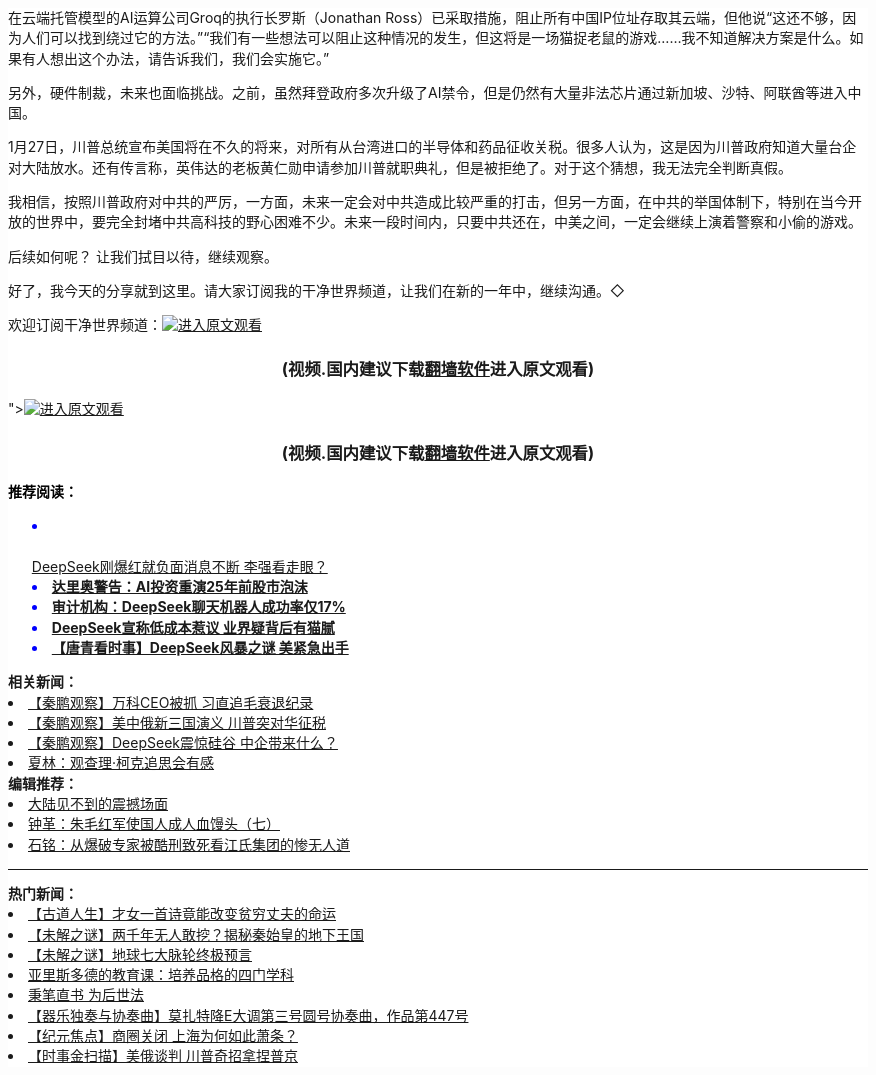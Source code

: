 <p>在云端托管模型的AI运算公司Groq的执行长罗斯（Jonathan Ross）已采取措施，阻止所有中国IP位址存取其云端，但他说“这还不够，因为人们可以找到绕过它的方法。”“我们有一些想法可以阻止这种情况的发生，但这将是一场猫捉老鼠的游戏……我不知道解决方案是什么。如果有人想出这个办法，请告诉我们，我们会实施它。”</p>
<p>另外，硬件制裁，未来也面临挑战。之前，虽然拜登政府多次升级了AI禁令，但是仍然有大量非法芯片通过新加坡、沙特、阿联酋等进入中国。</p>
<p>1月27日，川普总统宣布美国将在不久的将来，对所有从台湾进口的半导体和药品征收关税。很多人认为，这是因为川普政府知道大量台企对大陆放水。还有传言称，英伟达的老板黄仁勋申请参加川普就职典礼，但是被拒绝了。对于这个猜想，我无法完全判断真假。</p>
<p>我相信，按照川普政府对中共的严厉，一方面，未来一定会对中共造成比较严重的打击，但另一方面，在中共的举国体制下，特别在当今开放的世界中，要完全封堵中共高科技的野心困难不少。未来一段时间内，只要中共还在，中美之间，一定会继续上演着警察和小偷的游戏。</p>
<p>后续如何呢？ 让我们拭目以待，继续观察。</p>
<p>好了，我今天的分享就到这里。请大家订阅我的干净世界频道，让我们在新的一年中，继续沟通。◇</p>
<p>欢迎订阅干净世界频道：<ahref=""></a><a href="https://d2gp1icp8dv5pn.cloudfront.net/A0sc"><img width="600" src="https://raw.githubusercontent.com/1992513/djy/master/gb/300/djtsp.jpg" title="进入原文观看"  alt="进入原文观看"></a><h3 align=center>(视频.国内建议下载<a href="https://github.com/1992513/www/blob/master/README.md#8">翻墙软件</a>进入原文观看)</h3><a src="https://www.ganjing.com/zh-CN/channel/1eiqjdnq7go7cVXgAJjJp39H61270c">"></a><a href="https://d2gp1icp8dv5pn.cloudfront.net/A0sc"><img width="600" src="https://raw.githubusercontent.com/1992513/djy/master/gb/300/djtsp.jpg" title="进入原文观看"  alt="进入原文观看"></a><h3 align=center>(视频.国内建议下载<a href="https://github.com/1992513/www/blob/master/README.md#8">翻墙软件</a>进入原文观看)</h3><a src="https://www.ganjing.com/zh-CN/channel/1eiqjdnq7go7cVXgAJjJp39H61270c</a></p>
<p>《秦鹏观察》制作组</p>
<p>责任编辑：李昊#</p>
<div class="related-article" style="display: block;"><span style="color: #000;font-weight:bold;">推荐阅读：</span></div>
<ul class="related-posts"style="color: #0000ff; list-style: inside;">
<li><span style="font-weight:bold;display: inline-block;"><a style="color: #0000ff; " href=><a href="https://github.com/1992513/djy/blob/master/gb/25/1/31/n14426094.md#1" target="_blank" rel="noopener">DeepSeek刚爆红就负面消息不断 李强看走眼？</a></span></li>
<li><span style="font-weight:bold;display: inline-block;"><a style="color: #0000ff; " href=><a href="https://github.com/1992513/djy/blob/master/gb/25/1/28/n14424287.md#1" target="_blank" rel="noopener">达里奥警告：AI投资重演25年前股市泡沫</a></span></li>
<li><span style="font-weight:bold;display: inline-block;"><a style="color: #0000ff; " href=><a href="https://github.com/1992513/djy/blob/master/gb/25/1/29/n14425093.md#1" target="_blank" rel="noopener">审计机构：DeepSeek聊天机器人成功率仅17%</a></span></li>
<li><span style="font-weight:bold;display: inline-block;"><a style="color: #0000ff; " href=><a href="https://github.com/1992513/djy/blob/master/gb/25/1/28/n14423789.md#1" target="_blank" rel="noopener">DeepSeek宣称低成本惹议 业界疑背后有猫腻</a></span></li>
<li><span style="font-weight:bold;display: inline-block;"><a style="color: #0000ff; " href=><a href="https://github.com/1992513/djy/blob/master/gb/25/1/31/n14426076.md#1" target="_blank" rel="noopener">【唐青看时事】DeepSeek风暴之谜 美紧急出手</a></span></li>
</ul>
<strong>相关新闻：</strong>
<li><a href="https://github.com/1992513/djy/blob/master/gb/25/1/17/n14415283.md#1">【秦鹏观察】万科CEO被抓 习直追毛衰退纪录</a></li>
<li><a href="https://github.com/1992513/djy/blob/master/gb/25/1/23/n14420201.md#1">【秦鹏观察】美中俄新三国演义 川普突对华征税</a></li>
<li><a href="https://github.com/1992513/djy/blob/master/gb/25/1/27/n14423666.md#1">【秦鹏观察】DeepSeek震惊硅谷 中企带来什么？</a></li>
<li><a href="https://github.com/1992513/djy/blob/master/gb/25/9/29/n14604874.md#1">夏林：观查理·柯克追思会有感</a></li>
<strong>编辑推荐：</strong>
<li><a href="https://github.com/1992513/djy/blob/master/gb/13/11/27/n4020290.md?dfh#1" target="_blank">大陆见不到的震撼场面</a></li><li><a href="https://github.com/1992513/djy/blob/master/gb/17/10/23/n9759878.md#1" target="_blank">钟革：朱毛红军使国人成人血馒头（七）</a></li><li><a href="https://github.com/1992513/djy/blob/master/gb/15/9/5/n4520825.md#1" target="_blank">石铭：从爆破专家被酷刑致死看江氏集团的惨无人道</a></li><hr>
<strong>热门新闻：</strong>
<li><a href="https://github.com/1992513/djy/blob/master/gb/25/7/31/n14564212.md#1">【古道人生】才女一首诗竟能改变贫穷丈夫的命运</a></li>
<li><a href="https://github.com/1992513/djy/blob/master/gb/25/8/13/n14573085.md#1">【未解之谜】两千年无人敢挖？揭秘秦始皇的地下王国</a></li>
<li><a href="https://github.com/1992513/djy/blob/master/gb/25/8/9/n14570620.md#1">【未解之谜】地球七大脉轮终极预言</a></li>
<li><a href="https://github.com/1992513/djy/blob/master/gb/25/8/7/n14569067.md#1">亚里斯多德的教育课：培养品格的四门学科</a></li>
<li><a href="https://github.com/1992513/djy/blob/master/gb/15/12/4/n4588708.md#1">秉笔直书 为后世法</a></li>
<li><a href="https://github.com/1992513/djy/blob/master/gb/22/4/4/n13695331.md#1">【器乐独奏与协奏曲】莫扎特降E大调第三号圆号协奏曲，作品第447号</a></li>
<li><a href="https://github.com/1992513/djy/blob/master/gb/25/8/14/n14573708.md#1">【纪元焦点】商圈关闭 上海为何如此萧条？</a></li>
<li><a href="https://github.com/1992513/djy/blob/master/gb/25/8/15/n14573945.md#1">【时事金扫描】美俄谈判 川普奇招拿捏普京</a></li>